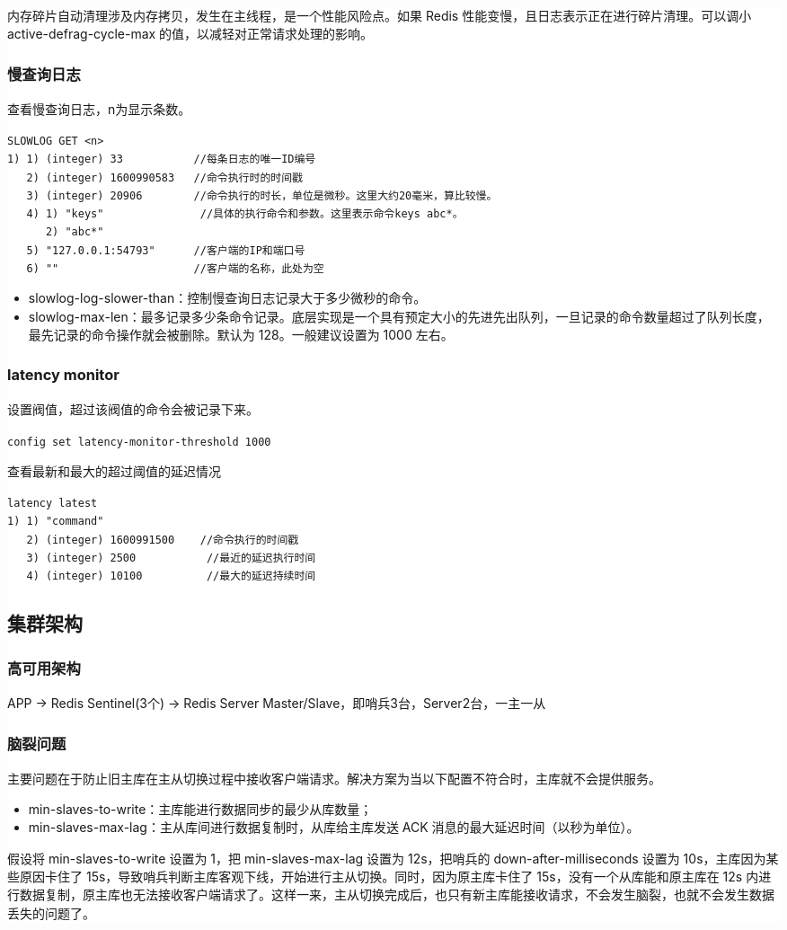 内存碎片自动清理涉及内存拷贝，发生在主线程，是一个性能风险点。如果 Redis 性能变慢，且日志表示正在进行碎片清理。可以调小 active-defrag-cycle-max 的值，以减轻对正常请求处理的影响。


### 慢查询日志

查看慢查询日志，n为显示条数。

```shell
SLOWLOG GET <n>
1) 1) (integer) 33           //每条日志的唯一ID编号
   2) (integer) 1600990583   //命令执行时的时间戳
   3) (integer) 20906        //命令执行的时长，单位是微秒。这里大约20毫米，算比较慢。
   4) 1) "keys"               //具体的执行命令和参数。这里表示命令keys abc*。
      2) "abc*"
   5) "127.0.0.1:54793"      //客户端的IP和端口号
   6) ""                     //客户端的名称，此处为空
```

- slowlog-log-slower-than：控制慢查询日志记录大于多少微秒的命令。
- slowlog-max-len：最多记录多少条命令记录。底层实现是一个具有预定大小的先进先出队列，一旦记录的命令数量超过了队列长度，最先记录的命令操作就会被删除。默认为 128。一般建议设置为 1000 左右。


### latency monitor

设置阀值，超过该阀值的命令会被记录下来。

```shell
config set latency-monitor-threshold 1000
```

查看最新和最大的超过阈值的延迟情况

```shell
latency latest
1) 1) "command"
   2) (integer) 1600991500    //命令执行的时间戳
   3) (integer) 2500           //最近的延迟执行时间
   4) (integer) 10100          //最大的延迟持续时间
```

## 集群架构

### 高可用架构

APP -> Redis Sentinel(3个) -> Redis Server Master/Slave，即哨兵3台，Server2台，一主一从

### 脑裂问题

主要问题在于防止旧主库在主从切换过程中接收客户端请求。解决方案为当以下配置不符合时，主库就不会提供服务。

- min-slaves-to-write：主库能进行数据同步的最少从库数量；
- min-slaves-max-lag：主从库间进行数据复制时，从库给主库发送 ACK 消息的最大延迟时间（以秒为单位）。

假设将 min-slaves-to-write 设置为 1，把 min-slaves-max-lag 设置为 12s，把哨兵的 down-after-milliseconds 设置为 10s，主库因为某些原因卡住了 15s，导致哨兵判断主库客观下线，开始进行主从切换。同时，因为原主库卡住了 15s，没有一个从库能和原主库在 12s 内进行数据复制，原主库也无法接收客户端请求了。这样一来，主从切换完成后，也只有新主库能接收请求，不会发生脑裂，也就不会发生数据丢失的问题了。
